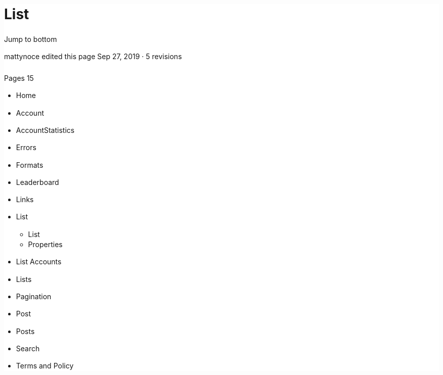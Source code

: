 


 







List
====



Jump to bottom



 mattynoce edited this page Sep 27, 2019
 ·
 5 revisions



 



### 






 Pages 15







* Home
* Account
* AccountStatistics
* Errors
* Formats
* Leaderboard
* Links
* List
 


	+ List
	+ Properties
* List Accounts
* Lists
* Pagination
* Post
* Posts
* Search
* Terms and Policy






